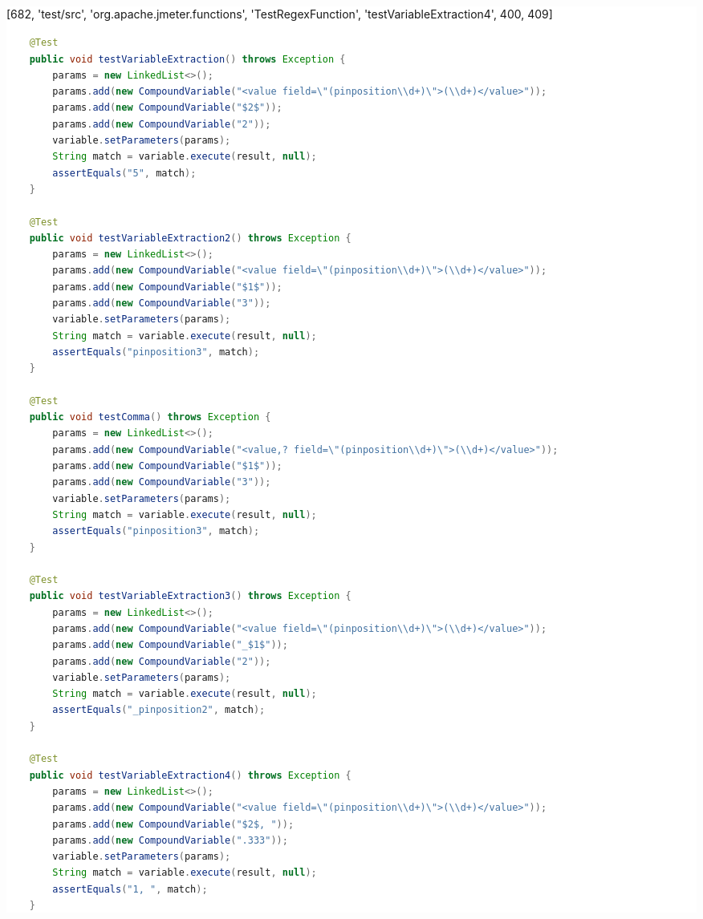 [682, 'test/src', 'org.apache.jmeter.functions', 'TestRegexFunction', 'testVariableExtraction4', 400, 409]

```java
    @Test
    public void testVariableExtraction() throws Exception {
        params = new LinkedList<>();
        params.add(new CompoundVariable("<value field=\"(pinposition\\d+)\">(\\d+)</value>"));
        params.add(new CompoundVariable("$2$"));
        params.add(new CompoundVariable("2"));
        variable.setParameters(params);
        String match = variable.execute(result, null);
        assertEquals("5", match);
    }

    @Test
    public void testVariableExtraction2() throws Exception {
        params = new LinkedList<>();
        params.add(new CompoundVariable("<value field=\"(pinposition\\d+)\">(\\d+)</value>"));
        params.add(new CompoundVariable("$1$"));
        params.add(new CompoundVariable("3"));
        variable.setParameters(params);
        String match = variable.execute(result, null);
        assertEquals("pinposition3", match);
    }

    @Test
    public void testComma() throws Exception {
        params = new LinkedList<>();
        params.add(new CompoundVariable("<value,? field=\"(pinposition\\d+)\">(\\d+)</value>"));
        params.add(new CompoundVariable("$1$"));
        params.add(new CompoundVariable("3"));
        variable.setParameters(params);
        String match = variable.execute(result, null);
        assertEquals("pinposition3", match);
    }

    @Test
    public void testVariableExtraction3() throws Exception {
        params = new LinkedList<>();
        params.add(new CompoundVariable("<value field=\"(pinposition\\d+)\">(\\d+)</value>"));
        params.add(new CompoundVariable("_$1$"));
        params.add(new CompoundVariable("2"));
        variable.setParameters(params);
        String match = variable.execute(result, null);
        assertEquals("_pinposition2", match);
    }

    @Test
    public void testVariableExtraction4() throws Exception {
        params = new LinkedList<>();
        params.add(new CompoundVariable("<value field=\"(pinposition\\d+)\">(\\d+)</value>"));
        params.add(new CompoundVariable("$2$, "));
        params.add(new CompoundVariable(".333"));
        variable.setParameters(params);
        String match = variable.execute(result, null);
        assertEquals("1, ", match);
    }
``` 
